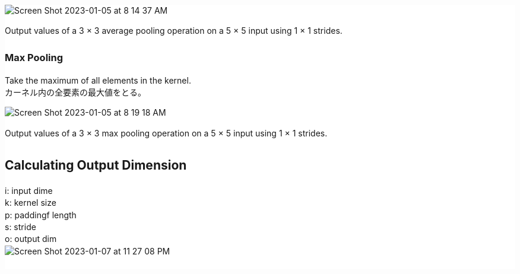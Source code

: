 <img width="500" alt="Screen Shot 2023-01-05 at 8 14 37 AM" src="https://user-images.githubusercontent.com/46320499/210689719-cca0b187-1bca-4a2a-b29a-913cefe5e020.png"><br>

Output values of a 3 × 3 average pooling operation on a 5 × 5 input using 1 × 1 strides.

### Max Pooling
Take the maximum of all elements in the kernel. <br>
カーネル内の全要素の最大値をとる。

<img width="500" alt="Screen Shot 2023-01-05 at 8 19 18 AM" src="https://user-images.githubusercontent.com/46320499/210690280-d96e1306-fdeb-4fb3-9047-2136e49be3b1.png"><br>

Output values of a 3 × 3 max pooling operation on a 5 × 5 input using 1 × 1 strides.

## Calculating Output Dimension
i: input dime <br>
k: kernel size <br>
p: paddingf length <br>
s: stride <br>
o: output dim <br>
<img width="300" alt="Screen Shot 2023-01-07 at 11 27 08 PM" src="https://user-images.githubusercontent.com/46320499/211164089-0a0ccf0b-3a95-4036-b9d3-849ab21b01a3.png"><br><br>
